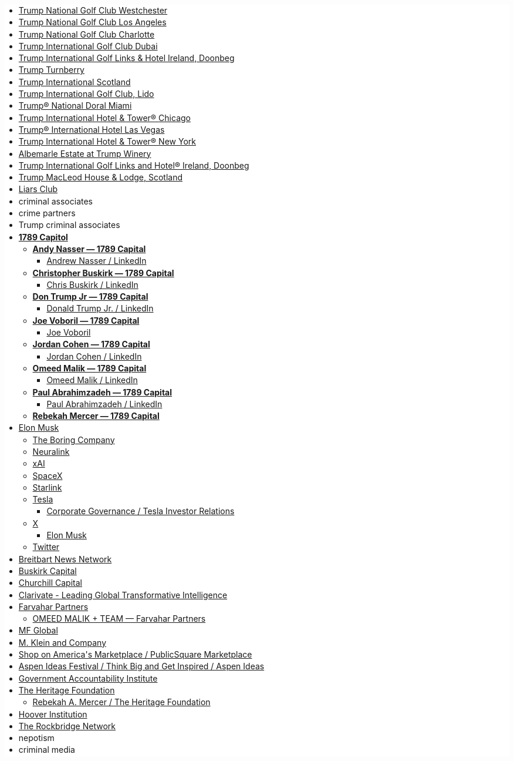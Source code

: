 - [Trump National Golf Club Westchester](https://www.trumpnationalwestchester.com/)
- [Trump National Golf Club Los Angeles](https://www.trumpnationallosangeles.com/)
- [Trump National Golf Club Charlotte](https://www.trumpnationalcharlotte.com/)
- [Trump International Golf Club Dubai](https://www.trumpgolfdubai.com/)
- [Trump International Golf Links & Hotel Ireland, Doonbeg](https://www.trumpgolfireland.com/)
- [Trump Turnberry](https://www.turnberry.co.uk/)
- [Trump International Scotland](https://www.trumpgolfscotland.com/)
- [Trump International Golf Club, Lido](https://www.trumpgolflido.com/)
- [Trump® National Doral Miami](https://www.trumphotels.com/miami)
- [Trump International Hotel & Tower® Chicago](https://www.trumphotels.com/chicago)
- [Trump® International Hotel Las Vegas](https://www.trumphotels.com/properties/las-vegas)
- [Trump International Hotel & Tower® New York](https://www.trumphotels.com/central-park)
- [Albemarle Estate at Trump Winery](https://www.trumphotels.com/albemarle-estate)
- [Trump International Golf Links and Hotel® Ireland, Doonbeg](https://www.trumphotels.com/properties/ireland)
- [Trump MacLeod House & Lodge, Scotland](https://www.trumphotels.com/macleod-house)
- [Liars Club](https://truthsocial.com/)
- criminal associates
- crime partners
- Trump criminal associates
- **[1789 Capitol](https://1789capital.vc/)**
    - **[Andy Nasser — 1789 Capital](https://1789capital.vc/andy-nasser)**
        - [Andrew Nasser / LinkedIn](https://www.linkedin.com/in/andrewnasser/)
    - **[Christopher Buskirk — 1789 Capital](https://1789capital.vc/christopher-buskirk)**
        - [Chris Buskirk / LinkedIn](https://www.linkedin.com/in/chris-buskirk-164b4714/)
    - **[Don Trump Jr — 1789 Capital](https://1789capital.vc/don-trump-jr)**
        - [Donald Trump Jr. / LinkedIn](https://www.linkedin.com/in/donald-trump-jr-4454b862/)
    - **[Joe Voboril — 1789 Capital](https://1789capital.vc/joe-voboril)**
        - [Joe Voboril](https://www.linkedin.com/in/joe-voboril-46a97a7/)
    - **[Jordan Cohen — 1789 Capital](https://1789capital.vc/jordan-cohen)**
        - [Jordan Cohen / LinkedIn](https://www.linkedin.com/in/jordan-cohen-80b80b132/)
    - **[Omeed Malik — 1789 Capital](https://1789capital.vc/omeed-malik)**
        - [Omeed Malik / LinkedIn](https://www.linkedin.com/in/omeed-malik-b483b1186/)
    - **[Paul Abrahimzadeh — 1789 Capital](https://1789capital.vc/paul-abrahimzadeh)**
        - [Paul Abrahimzadeh / LinkedIn](https://www.linkedin.com/in/paul-abrahimzadeh-618b93345/)
    - **[Rebekah Mercer — 1789 Capital](https://1789capital.vc/rebekah-mercer)**
- [Elon Musk](https://ir.tesla.com/corporate/elon-musk/)
    - [The Boring Company](https://www.boringcompany.com/)
    - [Neuralink](https://neuralink.com/)
    - [xAI](https://x.ai/)
    - [SpaceX](https://www.spacex.com/)
    - [Starlink](https://www.starlink.com/)
    - [Tesla](https://www.tesla.com/)
        - [Corporate Governance / Tesla Investor Relations](https://ir.tesla.com/corporate)
    - [ X ](https://x.com/)
        - [Elon Musk](https://x.com/elonmusk/)
    - [Twitter](https://twitter.com/)
- [Breitbart News Network](https://www.breitbart.com/)
- [Buskirk Capital](https://www.buskirkcapital.com/)
- [Churchill Capital](https://churchillcap.com/)
- [Clarivate - Leading Global Transformative Intelligence](https://clarivate.com/)
- [Farvahar Partners](https://www.farvaharpartners.com/)
    - [OMEED MALIK + TEAM — Farvahar Partners](https://www.farvaharpartners.com/omeedmalik)
- [MF Global](http://www.mfglobal.com/)
- [M. Klein and Company](https://mkleinandcompany.com/)
- [Shop on America's Marketplace / PublicSquare Marketplace](https://www.publicsquare.com/)
- [Aspen Ideas Festival / Think Big and Get Inspired / Aspen Ideas](https://www.aspenideas.org/)
- [Government Accountability Institute](https://g-a-i.org/)
- [The Heritage Foundation](https://www.heritage.org/)
    - [Rebekah A. Mercer / The Heritage Foundation](https://www.heritage.org/staff/rebekah-mercer)
- [Hoover Institution](https://www.hoover.org/)
- [The Rockbridge Network](https://rockbridgenetwork.org/)
- nepotism 
- criminal media